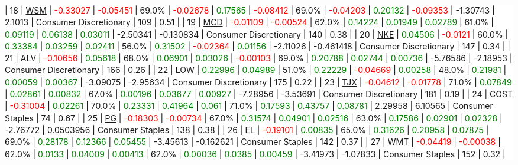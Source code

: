 |  18 | [WSM](https://finance.yahoo.com/quote/WSM/financials)     | <span style="color: red;"> -0.33027 </span>   | <span style="color: red;"> -0.05451 </span>  | 69.0%                  | <span style="color: red;"> -0.02678 </span>  | <span style="color: green;"> 0.17565 </span> | <span style="color: red;"> -0.08412 </span>  | 69.0%                  | <span style="color: red;"> -0.04203 </span>  | <span style="color: green;"> 0.20132 </span> | <span style="color: red;"> -0.09353 </span>  |           -1.30743   |   2.1013    | Consumer Discretionary |    109 |           0.51 |
|  19 | [MCD](https://finance.yahoo.com/quote/MCD/financials)     | <span style="color: red;"> -0.01109 </span>   | <span style="color: red;"> -0.00524 </span>  | 62.0%                  | <span style="color: green;"> 0.14224 </span> | <span style="color: green;"> 0.01949 </span> | <span style="color: green;"> 0.02789 </span> | 61.0%                  | <span style="color: green;"> 0.09119 </span> | <span style="color: green;"> 0.06138 </span> | <span style="color: green;"> 0.03011 </span> |           -2.50341   |  -0.130834  | Consumer Discretionary |    140 |           0.38 |
|  20 | [NKE](https://finance.yahoo.com/quote/NKE/financials)     | <span style="color: green;"> 0.04506 </span>  | <span style="color: red;"> -0.0121 </span>   | 60.0%                  | <span style="color: green;"> 0.33384 </span> | <span style="color: green;"> 0.03259 </span> | <span style="color: green;"> 0.02411 </span> | 56.0%                  | <span style="color: green;"> 0.31502 </span> | <span style="color: red;"> -0.02364 </span>  | <span style="color: green;"> 0.01156 </span> |           -2.11026   |  -0.461418  | Consumer Discretionary |    147 |           0.34 |
|  21 | [ALV](https://finance.yahoo.com/quote/ALV/financials)     | <span style="color: red;"> -0.10656 </span>   | <span style="color: green;"> 0.05618 </span> | 68.0%                  | <span style="color: green;"> 0.06901 </span> | <span style="color: green;"> 0.03026 </span> | <span style="color: red;"> -0.00103 </span>  | 69.0%                  | <span style="color: green;"> 0.20788 </span> | <span style="color: green;"> 0.02744 </span> | <span style="color: green;"> 0.00736 </span> |           -5.76586   |  -2.18953   | Consumer Discretionary |    166 |           0.26 |
|  22 | [LOW](https://finance.yahoo.com/quote/LOW/financials)     | <span style="color: green;"> 0.22996 </span>  | <span style="color: green;"> 0.04989 </span> | 51.0%                  | <span style="color: green;"> 0.22229 </span> | <span style="color: red;"> -0.04669 </span>  | <span style="color: green;"> 0.00258 </span> | 48.0%                  | <span style="color: green;"> 0.21981 </span> | <span style="color: green;"> 0.00059 </span> | <span style="color: green;"> 0.00367 </span> |           -3.09075   |  -2.95634   | Consumer Discretionary |    175 |           0.22 |
|  23 | [TJX](https://finance.yahoo.com/quote/TJX/financials)     | <span style="color: red;"> -0.04612 </span>   | <span style="color: red;"> -0.01778 </span>  | 71.0%                  | <span style="color: green;"> 0.07849 </span> | <span style="color: green;"> 0.02861 </span> | <span style="color: green;"> 0.00832 </span> | 67.0%                  | <span style="color: green;"> 0.00196 </span> | <span style="color: green;"> 0.03677 </span> | <span style="color: green;"> 0.00927 </span> |           -7.28956   |  -3.53691   | Consumer Discretionary |    181 |           0.19 |
|  24 | [COST](https://finance.yahoo.com/quote/COST/financials)   | <span style="color: red;"> -0.31004 </span>   | <span style="color: green;"> 0.02261 </span> | 70.0%                  | <span style="color: green;"> 0.23331 </span> | <span style="color: green;"> 0.41964 </span> | <span style="color: green;"> 0.061 </span>   | 71.0%                  | <span style="color: green;"> 0.17593 </span> | <span style="color: green;"> 0.43757 </span> | <span style="color: green;"> 0.08781 </span> |            2.29958   |   6.10565   | Consumer Staples       |     74 |           0.67 |
|  25 | [PG](https://finance.yahoo.com/quote/PG/financials)       | <span style="color: red;"> -0.18303 </span>   | <span style="color: red;"> -0.00734 </span>  | 67.0%                  | <span style="color: green;"> 0.31574 </span> | <span style="color: green;"> 0.04901 </span> | <span style="color: green;"> 0.02516 </span> | 63.0%                  | <span style="color: green;"> 0.17586 </span> | <span style="color: green;"> 0.02901 </span> | <span style="color: green;"> 0.02328 </span> |           -2.76772   |   0.0503956 | Consumer Staples       |    138 |           0.38 |
|  26 | [EL](https://finance.yahoo.com/quote/EL/financials)       | <span style="color: red;"> -0.19101 </span>   | <span style="color: green;"> 0.00835 </span> | 65.0%                  | <span style="color: green;"> 0.31626 </span> | <span style="color: green;"> 0.20958 </span> | <span style="color: green;"> 0.07875 </span> | 69.0%                  | <span style="color: green;"> 0.28178 </span> | <span style="color: green;"> 0.12366 </span> | <span style="color: green;"> 0.05455 </span> |           -3.45613   |  -0.162621  | Consumer Staples       |    142 |           0.37 |
|  27 | [WMT](https://finance.yahoo.com/quote/WMT/financials)     | <span style="color: red;"> -0.04419 </span>   | <span style="color: red;"> -0.00038 </span>  | 62.0%                  | <span style="color: green;"> 0.0133 </span>  | <span style="color: green;"> 0.04009 </span> | <span style="color: green;"> 0.00413 </span> | 62.0%                  | <span style="color: green;"> 0.00036 </span> | <span style="color: green;"> 0.0385 </span>  | <span style="color: green;"> 0.00459 </span> |           -3.41973   |  -1.07833   | Consumer Staples       |    152 |           0.32 |